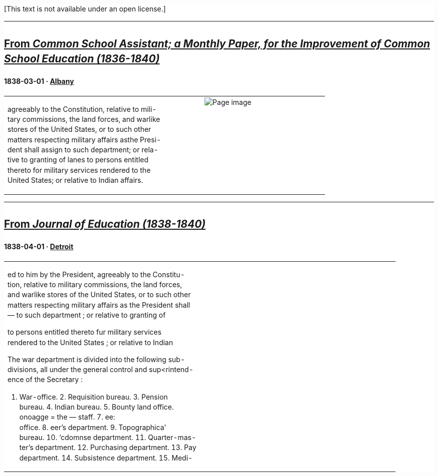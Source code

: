 [This text is not available under an open license.]

---

## [From _Common School Assistant; a Monthly Paper, for the Improvement of Common School Education (1836-1840)_](https://archive.org/details/sim_common-school-assistant_1838-03_3_3/page/n6/mode/1up?view=theater)

#### 1838-03-01 &middot; [Albany](http://dbpedia.org/resource/Albany%2C_New_York)

<table style="width: 100%;"><tr><td style="width: 50%">

  
agreeably to the Constitution, relative to mili-  
tary commissions, the land forces, and warlike  
stores of the United States, or to such other  
matters respecting military affairs asthe Presi-  
dent shall assign to such department; or rela-  
tive to granting of lanes to persons entitled  
thereto for military services rendered to the  
United States; or relative to Indian affairs.
</td><td style="width: 50%; max-height: 75%; margin: auto; display: block;">
<img alt="Page image" src="https://iiif.archive.org/image/iiif/2/sim_common-school-assistant_1838-03_3_3%2Fsim_common-school-assistant_1838-03_3_3_jp2.zip%2Fsim_common-school-assistant_1838-03_3_3_jp2%2Fsim_common-school-assistant_1838-03_3_3_0006.jp2/pct:8.366935483870968,59.33734939759036,26.512096774193548,9.312248995983936/600,/0/default.jpg"/>
</td>
</tr></table>

---

## [From _Journal of Education (1838-1840)_](https://archive.org/details/sim_journal-of-education-1838_1838-04_1_2/page/n7/mode/1up?view=theater)

#### 1838-04-01 &middot; [Detroit](http://dbpedia.org/resource/Detroit)

<table style="width: 100%;"><tr><td style="width: 50%">

  
ed to him by the President, agreeably to the Constitu-  
tion, relative to military commissions, the land forces,  
and warlike stores of the United States, or to such other  
matters respecting military affairs as the President shall  
— to such department ; or relative to granting of  
  
to persons entitled thereto fur military services  
rendered to the United States ; or relative to Indian  
  
The war department is divided into the following sub-  
divisions, all under the general control and sup&lt;rintend-  
ence of the Secretary :  
  
1. War-office. 2. Requisition bureau. 3. Pension  
bureau. 4. Indian bureau. 5. Bounty land office.  
onoagge = the — staff. 7. ee:  
office. 8. eer’s department. 9. Topographica&#x27;  
bureau. 10. ‘cdomnse department. 11. Quarter-mas-  
ter’s department. 12. Purchasing department. 13. Pay  
department. 14. Subsistence department. 15. Medi-  
  